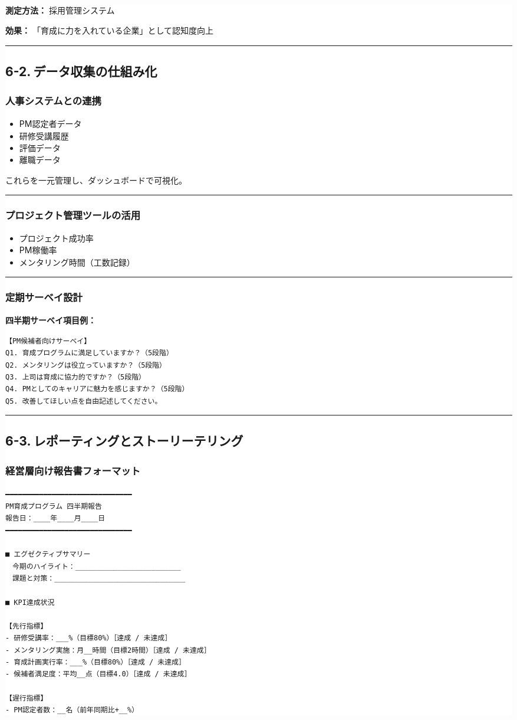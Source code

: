**測定方法：** 採用管理システム

**効果：** 「育成に力を入れている企業」として認知度向上

---

## 6-2. データ収集の仕組み化

### 人事システムとの連携

- PM認定者データ
- 研修受講履歴
- 評価データ
- 離職データ

これらを一元管理し、ダッシュボードで可視化。

---

### プロジェクト管理ツールの活用

- プロジェクト成功率
- PM稼働率
- メンタリング時間（工数記録）

---

### 定期サーベイ設計

**四半期サーベイ項目例：**

```
【PM候補者向けサーベイ】
Q1. 育成プログラムに満足していますか？（5段階）
Q2. メンタリングは役立っていますか？（5段階）
Q3. 上司は育成に協力的ですか？（5段階）
Q4. PMとしてのキャリアに魅力を感じますか？（5段階）
Q5. 改善してほしい点を自由記述してください。
```

---

## 6-3. レポーティングとストーリーテリング

### 経営層向け報告書フォーマット

```
━━━━━━━━━━━━━━━━━━━━━━━━━━━━━━
PM育成プログラム 四半期報告
報告日：____年____月____日
━━━━━━━━━━━━━━━━━━━━━━━━━━━━━━

■ エグゼクティブサマリー
　今期のハイライト：_________________________
　課題と対策：_______________________________

■ KPI達成状況

【先行指標】
- 研修受講率：___%（目標80%）［達成 / 未達成］
- メンタリング実施：月__時間（目標2時間）［達成 / 未達成］
- 育成計画実行率：___%（目標80%）［達成 / 未達成］
- 候補者満足度：平均__点（目標4.0）［達成 / 未達成］

【遅行指標】
- PM認定者数：__名（前年同期比+__%）
```
